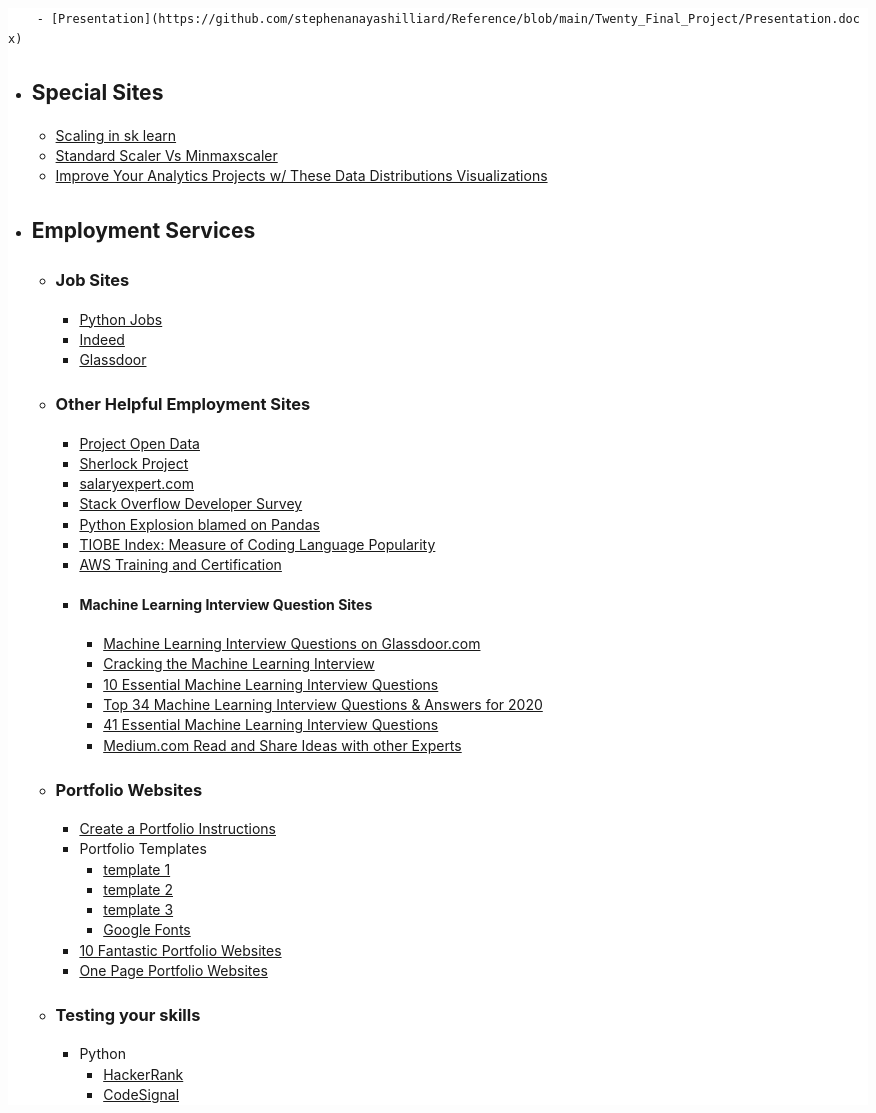         - [Presentation](https://github.com/stephenanayashilliard/Reference/blob/main/Twenty_Final_Project/Presentation.docx)

- ## Special Sites
  - [Scaling in sk learn](https://scikit-learn.org/stable/auto_examples/preprocessing/plot_all_scaling.html)
  - [Standard Scaler Vs Minmaxscaler](https://stackoverflow.com/questions/51237635/difference-between-standard-scaler-and-minmaxscaler)
  - [Improve Your Analytics Projects w/ These Data Distributions Visualizations](https://towardsdatascience.com/improve-your-analytics-projects-w-these-data-distributions-visualizations-7ba3821f2092)

- ## Employment Services
  - ### Job Sites
    - [Python Jobs](https://pythonjobs.github.io/) 
    - [Indeed](https://www.indeed.com/)
    - [Glassdoor](https://www.glassdoor.com/index.htm)
  - ### Other Helpful Employment Sites
    - [Project Open Data](https://github.com/project-open-data/)
    - [Sherlock Project](https://github.com/sherlock-project/sherlock)
    - [salaryexpert.com](https://www.salaryexpert.com/)
    - [Stack Overflow Developer Survey](https://insights.stackoverflow.com/survey/2019)
    - [Python Explosion blamed on Pandas](https://www.theregister.com/2017/09/14/python_explosion_blamed_on_pandas/)
    - [TIOBE Index: Measure of Coding Language Popularity](https://www.tiobe.com/tiobe-index/)
    - [AWS Training and Certification](https://aws.amazon.com/training/)
    - #### Machine Learning Interview Question Sites
      - [Machine Learning Interview Questions on Glassdoor.com](https://www.glassdoor.com/Interview/machine-learning-interview-questions-SRCH_KO0,16.htm)
      - [Cracking the Machine Learning Interview](https://medium.com/subhrajit-roy/cracking-the-machine-learning-interview-1d8c5bb752d8)
      - [10 Essential Machine Learning Interview Questions](https://www.toptal.com/machine-learning/interview-questions)
      - [Top 34 Machine Learning Interview Questions & Answers for 2020](https://www.simplilearn.com/tutorials/machine-learning-tutorial/machine-learning-interview-questions)
      - [41 Essential Machine Learning Interview Questions](https://www.springboard.com/blog/machine-learning-interview-questions/)
      - [Medium.com  Read and Share Ideas with other Experts](https://medium.com/)
  - ### Portfolio Websites
    - [Create a Portfolio Instructions](https://github.com/stephenanayashilliard/Reference/blob/main/Ten_Web_Scraping/Create_a_portfolio_instructions.docx)
    - Portfolio Templates
      - [template 1](https://github.com/stephenanayashilliard/Reference/tree/main/Ten_Web_Scraping/portfolio-template-01)
      - [template 2](https://github.com/stephenanayashilliard/Reference/tree/main/Ten_Web_Scraping/portfolio-template-02)
      - [template 3](https://github.com/stephenanayashilliard/Reference/tree/main/Ten_Web_Scraping/portfolio-template-03)
      - [Google Fonts](https://developers.google.com/fonts/docs/getting_started)
    - [10 Fantastic Portfolio Websites](https://bestfolios.medium.com/10-fantastic-portfolio-websites-from-silicon-valley-design-leads-2d84b384dba6)
    - [One Page Portfolio Websites](https://bestfolios.medium.com/10-fantastic-portfolio-websites-from-silicon-valley-design-leads-2d84b384dba6)
  - ### Testing your skills
    - Python
      - [HackerRank](https://www.hackerrank.com/)
      - [CodeSignal](https://codesignal.com/)
